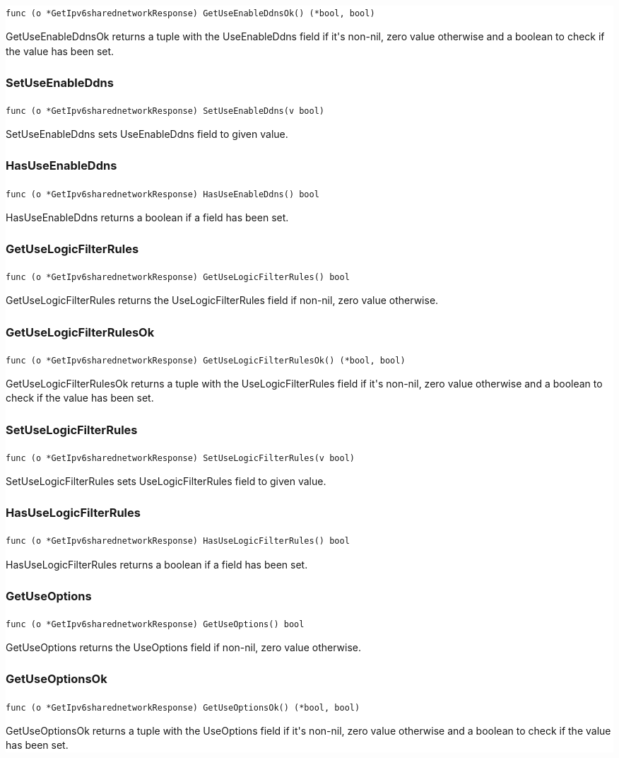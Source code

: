 `func (o *GetIpv6sharednetworkResponse) GetUseEnableDdnsOk() (*bool, bool)`

GetUseEnableDdnsOk returns a tuple with the UseEnableDdns field if it's non-nil, zero value otherwise
and a boolean to check if the value has been set.

### SetUseEnableDdns

`func (o *GetIpv6sharednetworkResponse) SetUseEnableDdns(v bool)`

SetUseEnableDdns sets UseEnableDdns field to given value.

### HasUseEnableDdns

`func (o *GetIpv6sharednetworkResponse) HasUseEnableDdns() bool`

HasUseEnableDdns returns a boolean if a field has been set.

### GetUseLogicFilterRules

`func (o *GetIpv6sharednetworkResponse) GetUseLogicFilterRules() bool`

GetUseLogicFilterRules returns the UseLogicFilterRules field if non-nil, zero value otherwise.

### GetUseLogicFilterRulesOk

`func (o *GetIpv6sharednetworkResponse) GetUseLogicFilterRulesOk() (*bool, bool)`

GetUseLogicFilterRulesOk returns a tuple with the UseLogicFilterRules field if it's non-nil, zero value otherwise
and a boolean to check if the value has been set.

### SetUseLogicFilterRules

`func (o *GetIpv6sharednetworkResponse) SetUseLogicFilterRules(v bool)`

SetUseLogicFilterRules sets UseLogicFilterRules field to given value.

### HasUseLogicFilterRules

`func (o *GetIpv6sharednetworkResponse) HasUseLogicFilterRules() bool`

HasUseLogicFilterRules returns a boolean if a field has been set.

### GetUseOptions

`func (o *GetIpv6sharednetworkResponse) GetUseOptions() bool`

GetUseOptions returns the UseOptions field if non-nil, zero value otherwise.

### GetUseOptionsOk

`func (o *GetIpv6sharednetworkResponse) GetUseOptionsOk() (*bool, bool)`

GetUseOptionsOk returns a tuple with the UseOptions field if it's non-nil, zero value otherwise
and a boolean to check if the value has been set.
